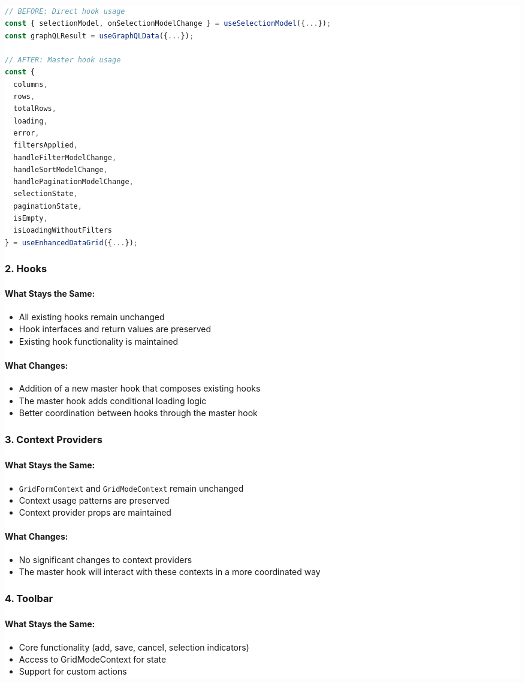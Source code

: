 ```typescript
// BEFORE: Direct hook usage
const { selectionModel, onSelectionModelChange } = useSelectionModel({...});
const graphQLResult = useGraphQLData({...});

// AFTER: Master hook usage
const {
  columns,
  rows,
  totalRows,
  loading,
  error,
  filtersApplied,
  handleFilterModelChange,
  handleSortModelChange,
  handlePaginationModelChange,
  selectionState,
  paginationState,
  isEmpty,
  isLoadingWithoutFilters
} = useEnhancedDataGrid({...});
```

### 2. Hooks

#### What Stays the Same:
- All existing hooks remain unchanged
- Hook interfaces and return values are preserved
- Existing hook functionality is maintained

#### What Changes:
- Addition of a new master hook that composes existing hooks
- The master hook adds conditional loading logic
- Better coordination between hooks through the master hook

### 3. Context Providers

#### What Stays the Same:
- `GridFormContext` and `GridModeContext` remain unchanged
- Context usage patterns are preserved
- Context provider props are maintained

#### What Changes:
- No significant changes to context providers
- The master hook will interact with these contexts in a more coordinated way

### 4. Toolbar

#### What Stays the Same:
- Core functionality (add, save, cancel, selection indicators)
- Access to GridModeContext for state
- Support for custom actions
